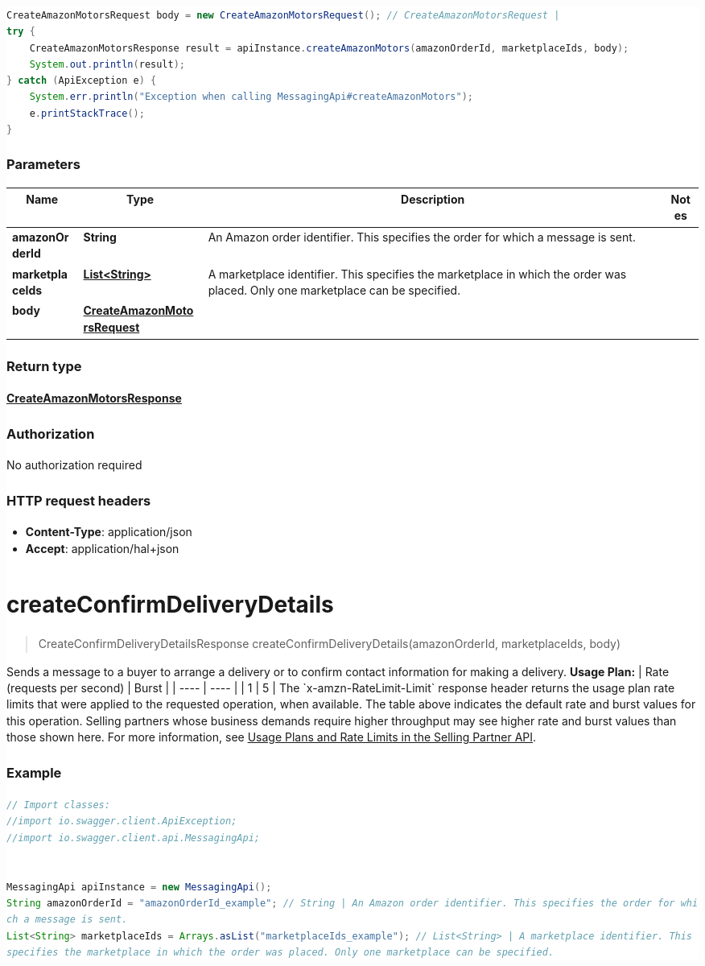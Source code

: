 ```java
CreateAmazonMotorsRequest body = new CreateAmazonMotorsRequest(); // CreateAmazonMotorsRequest | 
try {
    CreateAmazonMotorsResponse result = apiInstance.createAmazonMotors(amazonOrderId, marketplaceIds, body);
    System.out.println(result);
} catch (ApiException e) {
    System.err.println("Exception when calling MessagingApi#createAmazonMotors");
    e.printStackTrace();
}
```

### Parameters

Name | Type | Description  | Notes
------------- | ------------- | ------------- | -------------
 **amazonOrderId** | **String**| An Amazon order identifier. This specifies the order for which a message is sent. |
 **marketplaceIds** | [**List&lt;String&gt;**](String.md)| A marketplace identifier. This specifies the marketplace in which the order was placed. Only one marketplace can be specified. |
 **body** | [**CreateAmazonMotorsRequest**](CreateAmazonMotorsRequest.md)|  |

### Return type

[**CreateAmazonMotorsResponse**](CreateAmazonMotorsResponse.md)

### Authorization

No authorization required

### HTTP request headers

 - **Content-Type**: application/json
 - **Accept**: application/hal+json

<a name="createConfirmDeliveryDetails"></a>
# **createConfirmDeliveryDetails**
> CreateConfirmDeliveryDetailsResponse createConfirmDeliveryDetails(amazonOrderId, marketplaceIds, body)



Sends a message to a buyer to arrange a delivery or to confirm contact information for making a delivery.  **Usage Plan:**  | Rate (requests per second) | Burst | | ---- | ---- | | 1 | 5 |  The &#x60;x-amzn-RateLimit-Limit&#x60; response header returns the usage plan rate limits that were applied to the requested operation, when available. The table above indicates the default rate and burst values for this operation. Selling partners whose business demands require higher throughput may see higher rate and burst values than those shown here. For more information, see [Usage Plans and Rate Limits in the Selling Partner API](https://developer-docs.amazon.com/sp-api/docs/usage-plans-and-rate-limits-in-the-sp-api).

### Example
```java
// Import classes:
//import io.swagger.client.ApiException;
//import io.swagger.client.api.MessagingApi;


MessagingApi apiInstance = new MessagingApi();
String amazonOrderId = "amazonOrderId_example"; // String | An Amazon order identifier. This specifies the order for which a message is sent.
List<String> marketplaceIds = Arrays.asList("marketplaceIds_example"); // List<String> | A marketplace identifier. This specifies the marketplace in which the order was placed. Only one marketplace can be specified.
```